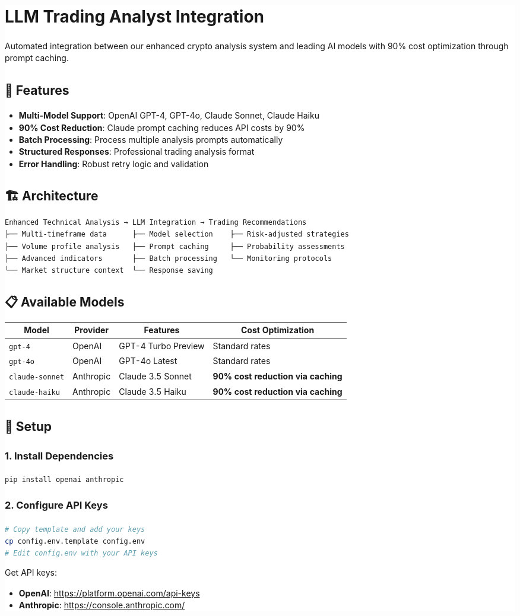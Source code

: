 # LLM Trading Analyst Integration

Automated integration between our enhanced crypto analysis system and leading AI models with 90% cost optimization through prompt caching.

## 🚀 Features

- **Multi-Model Support**: OpenAI GPT-4, GPT-4o, Claude Sonnet, Claude Haiku
- **90% Cost Reduction**: Claude prompt caching reduces API costs by 90%
- **Batch Processing**: Process multiple analysis prompts automatically
- **Structured Responses**: Professional trading analysis format
- **Error Handling**: Robust retry logic and validation

## 🏗️ Architecture

```
Enhanced Technical Analysis → LLM Integration → Trading Recommendations
├── Multi-timeframe data      ├── Model selection    ├── Risk-adjusted strategies
├── Volume profile analysis   ├── Prompt caching     ├── Probability assessments  
├── Advanced indicators       ├── Batch processing   └── Monitoring protocols
└── Market structure context  └── Response saving    
```

## 📋 Available Models

| Model | Provider | Features | Cost Optimization |
|-------|----------|----------|-------------------|
| `gpt-4` | OpenAI | GPT-4 Turbo Preview | Standard rates |
| `gpt-4o` | OpenAI | GPT-4o Latest | Standard rates |
| `claude-sonnet` | Anthropic | Claude 3.5 Sonnet | **90% cost reduction via caching** |
| `claude-haiku` | Anthropic | Claude 3.5 Haiku | **90% cost reduction via caching** |

## 🔧 Setup

### 1. Install Dependencies
```bash
pip install openai anthropic
```

### 2. Configure API Keys
```bash
# Copy template and add your keys
cp config.env.template config.env
# Edit config.env with your API keys
```

Get API keys:
- **OpenAI**: https://platform.openai.com/api-keys
- **Anthropic**: https://console.anthropic.com/

